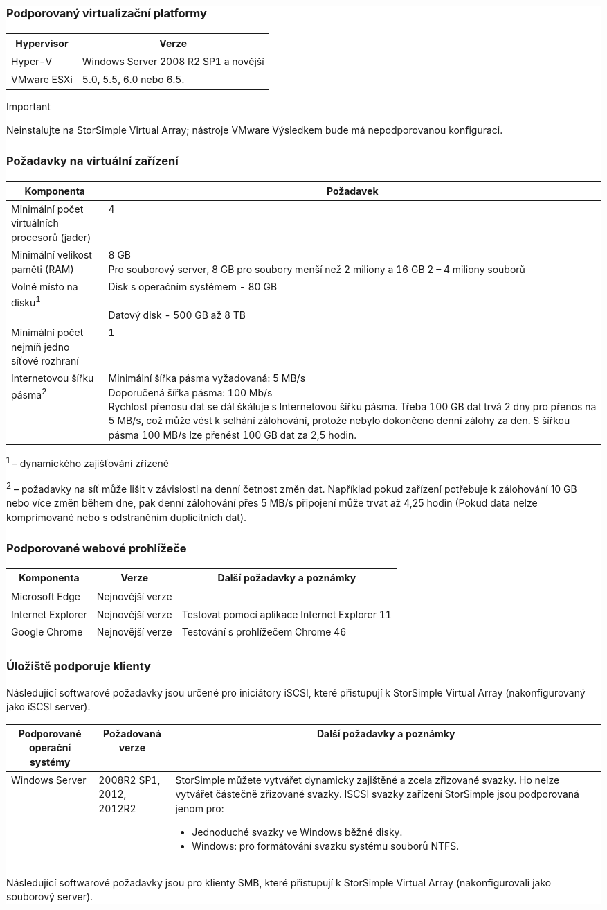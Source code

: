 ### <a name="supported-virtualization-platforms"></a>Podporovaný virtualizační platformy
| **Hypervisor** | **Verze** |
| --- | --- |
| Hyper-V |Windows Server 2008 R2 SP1 a novější |
| VMware ESXi |5.0, 5.5, 6.0 nebo 6.5. |

> [!IMPORTANT]
> Neinstalujte na StorSimple Virtual Array; nástroje VMware Výsledkem bude má nepodporovanou konfiguraci.

### <a name="virtual-device-requirements"></a>Požadavky na virtuální zařízení
| **Komponenta** | **Požadavek** |
| --- | --- |
| Minimální počet virtuálních procesorů (jader) |4 |
| Minimální velikost paměti (RAM) |8 GB <br> Pro souborový server, 8 GB pro soubory menší než 2 miliony a 16 GB 2 – 4 miliony souborů|
| Volné místo na disku<sup>1</sup> |Disk s operačním systémem - 80 GB <br></br>Datový disk - 500 GB až 8 TB |
| Minimální počet nejmíň jedno síťové rozhraní |1 |
| Internetovou šířku pásma<sup>2</sup> |Minimální šířka pásma vyžadovaná: 5 MB/s <br> Doporučená šířka pásma: 100 Mb/s <br> Rychlost přenosu dat se dál škáluje s Internetovou šířku pásma. Třeba 100 GB dat trvá 2 dny pro přenos na 5 MB/s, což může vést k selhání zálohování, protože nebylo dokončeno denní zálohy za den. S šířkou pásma 100 MB/s lze přenést 100 GB dat za 2,5 hodin.   |

<sup>1</sup> – dynamického zajišťování zřízené

<sup>2</sup> – požadavky na síť může lišit v závislosti na denní četnost změn dat. Například pokud zařízení potřebuje k zálohování 10 GB nebo více změn během dne, pak denní zálohování přes 5 MB/s připojení může trvat až 4,25 hodin (Pokud data nelze komprimované nebo s odstraněním duplicitních dat).

### <a name="supported-web-browsers"></a>Podporované webové prohlížeče
| **Komponenta** | **Verze** | **Další požadavky a poznámky** |
| --- | --- | --- |
| Microsoft Edge |Nejnovější verze | |
| Internet Explorer |Nejnovější verze |Testovat pomocí aplikace Internet Explorer 11 |
| Google Chrome |Nejnovější verze |Testování s prohlížečem Chrome 46 |

### <a name="supported-storage-clients"></a>Úložiště podporuje klienty
Následující softwarové požadavky jsou určené pro iniciátory iSCSI, které přistupují k StorSimple Virtual Array (nakonfigurovaný jako iSCSI server).

| **Podporované operační systémy** | **Požadovaná verze** | **Další požadavky a poznámky** |
| --- | --- | --- |
| Windows Server |2008R2 SP1, 2012, 2012R2 |StorSimple můžete vytvářet dynamicky zajištěné a zcela zřizované svazky. Ho nelze vytvářet částečně zřizované svazky. ISCSI svazky zařízení StorSimple jsou podporovaná jenom pro: <ul><li>Jednoduché svazky ve Windows běžné disky.</li><li>Windows: pro formátování svazku systému souborů NTFS.</li> |

Následující softwarové požadavky jsou pro klienty SMB, které přistupují k StorSimple Virtual Array (nakonfigurovali jako souborový server).
